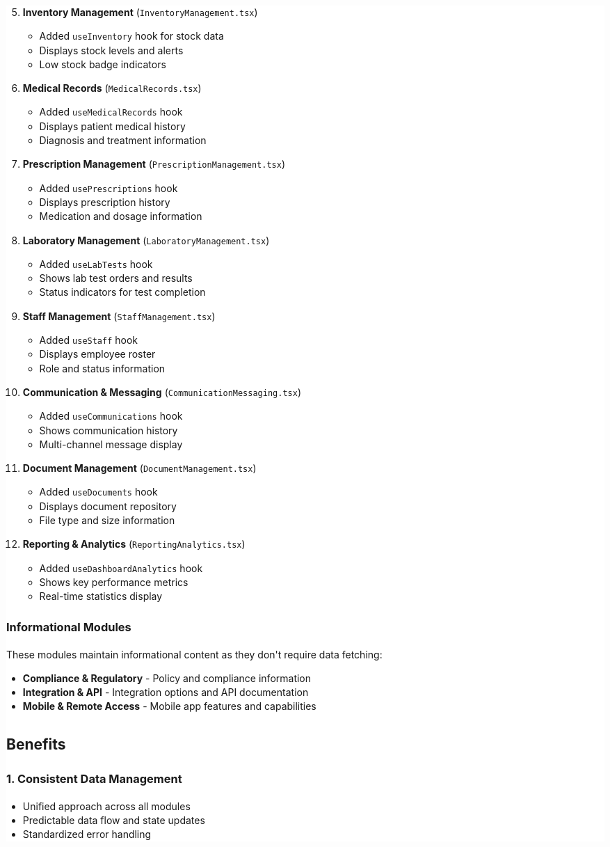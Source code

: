 5. **Inventory Management** (`InventoryManagement.tsx`)
   - Added `useInventory` hook for stock data
   - Displays stock levels and alerts
   - Low stock badge indicators

6. **Medical Records** (`MedicalRecords.tsx`)
   - Added `useMedicalRecords` hook
   - Displays patient medical history
   - Diagnosis and treatment information

7. **Prescription Management** (`PrescriptionManagement.tsx`)
   - Added `usePrescriptions` hook
   - Displays prescription history
   - Medication and dosage information

8. **Laboratory Management** (`LaboratoryManagement.tsx`)
   - Added `useLabTests` hook
   - Shows lab test orders and results
   - Status indicators for test completion

9. **Staff Management** (`StaffManagement.tsx`)
   - Added `useStaff` hook
   - Displays employee roster
   - Role and status information

10. **Communication & Messaging** (`CommunicationMessaging.tsx`)
    - Added `useCommunications` hook
    - Shows communication history
    - Multi-channel message display

11. **Document Management** (`DocumentManagement.tsx`)
    - Added `useDocuments` hook
    - Displays document repository
    - File type and size information

12. **Reporting & Analytics** (`ReportingAnalytics.tsx`)
    - Added `useDashboardAnalytics` hook
    - Shows key performance metrics
    - Real-time statistics display

### Informational Modules

These modules maintain informational content as they don't require data fetching:

- **Compliance & Regulatory** - Policy and compliance information
- **Integration & API** - Integration options and API documentation
- **Mobile & Remote Access** - Mobile app features and capabilities

## Benefits

### 1. Consistent Data Management
- Unified approach across all modules
- Predictable data flow and state updates
- Standardized error handling
